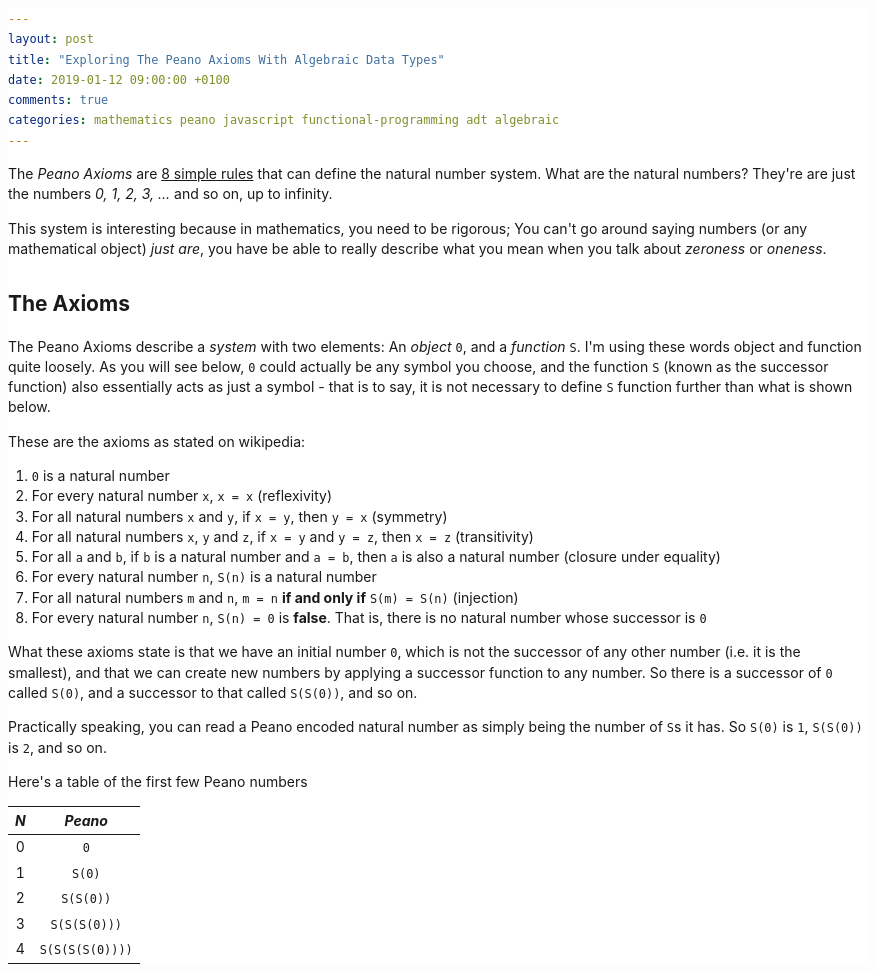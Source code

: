 ```yaml
---
layout: post
title: "Exploring The Peano Axioms With Algebraic Data Types"
date: 2019-01-12 09:00:00 +0100
comments: true
categories: mathematics peano javascript functional-programming adt algebraic
---
```


The *Peano Axioms* are <a href="https://en.wikipedia.org/wiki/Peano_axioms" _target="blank">8 simple rules</a> that can define the natural number system. What are the natural numbers? They're are just the numbers *0, 1, 2, 3, ...* and so on, up to infinity.

This system is interesting because in mathematics, you need to be rigorous; You can't go around saying numbers (or any mathematical object) *just are*, you have be able to really describe what you mean when you talk about *zeroness* or *oneness*.

## The Axioms

The Peano Axioms describe a *system* with two elements: An *object* `0`, and a *function* `S`. I'm using these words object and function quite loosely. As you will see below, `0` could actually be any symbol you choose, and the function `S` (known as the successor function) also essentially acts as just a symbol - that is to say, it is not necessary to define `S` function further than what is shown below.

These are the axioms as stated on wikipedia:

1. `0` is a natural number
2. For every natural number `x`, `x = x` (reflexivity)
3. For all natural numbers `x` and `y`, if `x = y`, then `y = x` (symmetry)
4. For all natural numbers `x`, `y` and `z`, if `x = y` and `y = z`, then `x = z` (transitivity)
5. For all `a` and `b`, if `b` is a natural number and `a = b`, then `a` is also a natural number (closure under equality)
6. For every natural number `n`, `S(n)` is a natural number
7. For all natural numbers `m` and `n`, `m = n` **if and only if** `S(m) = S(n)` (injection)
8. For every natural number `n`, `S(n) = 0` is **false**. That is, there is no natural number whose successor is `0`

What these axioms state is that we have an initial number `0`, which is not the successor of any other number (i.e. it is the smallest), and that we can create new numbers by applying a successor function to any number. So there is a successor of `0` called `S(0)`, and a successor to that called `S(S(0))`, and so on.

Practically speaking, you can read a Peano encoded natural number as simply being the number of `S`s it has. So `S(0)` is `1`, `S(S(0))` is `2`, and so on.

Here's a table of the first few Peano numbers



| *N* | *Peano* |
|:--------:|:--------------:|
| 0      | `0`            |
| 1      | `S(0)`         |
| 2      | `S(S(0))`      |
| 3      | `S(S(S(0)))`   |
| 4      | `S(S(S(S(0))))`|
